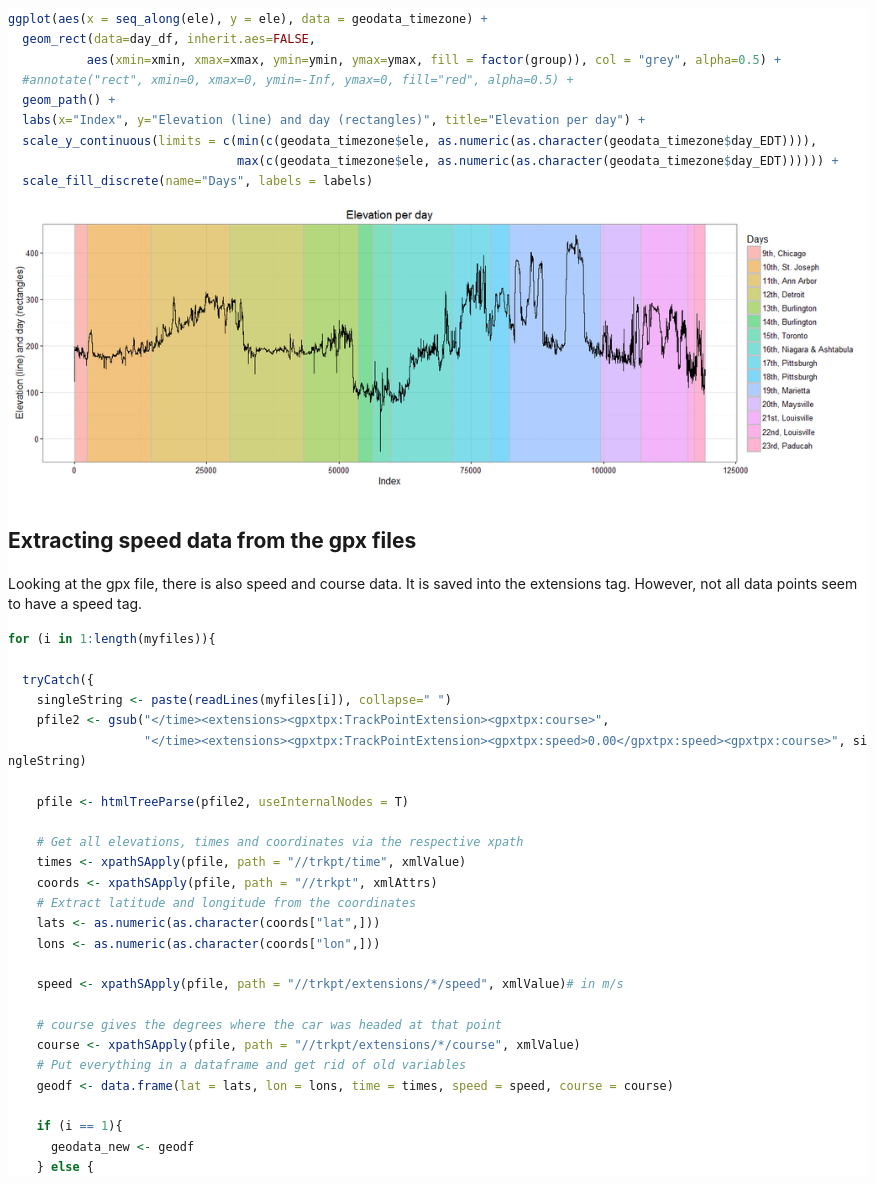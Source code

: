 ``` r
ggplot(aes(x = seq_along(ele), y = ele), data = geodata_timezone) +
  geom_rect(data=day_df, inherit.aes=FALSE,
           aes(xmin=xmin, xmax=xmax, ymin=ymin, ymax=ymax, fill = factor(group)), col = "grey", alpha=0.5) +
  #annotate("rect", xmin=0, xmax=0, ymin=-Inf, ymax=0, fill="red", alpha=0.5) +
  geom_path() +
  labs(x="Index", y="Elevation (line) and day (rectangles)", title="Elevation per day") +
  scale_y_continuous(limits = c(min(c(geodata_timezone$ele, as.numeric(as.character(geodata_timezone$day_EDT)))), 
                                max(c(geodata_timezone$ele, as.numeric(as.character(geodata_timezone$day_EDT)))))) +
  scale_fill_discrete(name="Days", labels = labels)
```

![](roadtrip2016_files/figure-markdown_github/unnamed-chunk-16-1.png)

Extracting speed data from the gpx files
----------------------------------------

Looking at the gpx file, there is also speed and course data. It is saved into the extensions tag. However, not all data points seem to have a speed tag.

``` r
for (i in 1:length(myfiles)){

  tryCatch({
    singleString <- paste(readLines(myfiles[i]), collapse=" ")
    pfile2 <- gsub("</time><extensions><gpxtpx:TrackPointExtension><gpxtpx:course>",
                   "</time><extensions><gpxtpx:TrackPointExtension><gpxtpx:speed>0.00</gpxtpx:speed><gpxtpx:course>", singleString)

    pfile <- htmlTreeParse(pfile2, useInternalNodes = T)

    # Get all elevations, times and coordinates via the respective xpath
    times <- xpathSApply(pfile, path = "//trkpt/time", xmlValue)
    coords <- xpathSApply(pfile, path = "//trkpt", xmlAttrs)
    # Extract latitude and longitude from the coordinates
    lats <- as.numeric(as.character(coords["lat",]))
    lons <- as.numeric(as.character(coords["lon",]))

    speed <- xpathSApply(pfile, path = "//trkpt/extensions/*/speed", xmlValue)# in m/s
    
    # course gives the degrees where the car was headed at that point
    course <- xpathSApply(pfile, path = "//trkpt/extensions/*/course", xmlValue)
    # Put everything in a dataframe and get rid of old variables
    geodf <- data.frame(lat = lats, lon = lons, time = times, speed = speed, course = course)

    if (i == 1){
      geodata_new <- geodf
    } else {
```